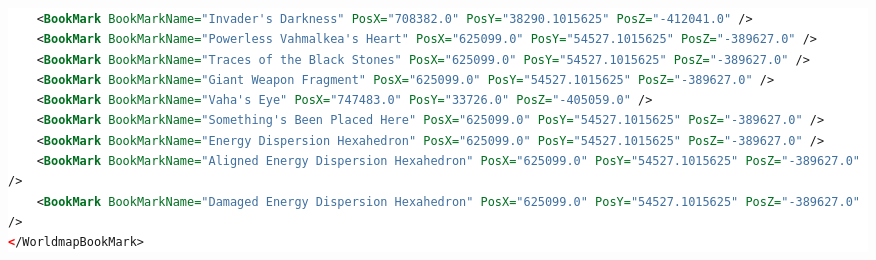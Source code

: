 ```xml
    <BookMark BookMarkName="Invader's Darkness" PosX="708382.0" PosY="38290.1015625" PosZ="-412041.0" />
    <BookMark BookMarkName="Powerless Vahmalkea's Heart" PosX="625099.0" PosY="54527.1015625" PosZ="-389627.0" />
    <BookMark BookMarkName="Traces of the Black Stones" PosX="625099.0" PosY="54527.1015625" PosZ="-389627.0" />
    <BookMark BookMarkName="Giant Weapon Fragment" PosX="625099.0" PosY="54527.1015625" PosZ="-389627.0" />
    <BookMark BookMarkName="Vaha's Eye" PosX="747483.0" PosY="33726.0" PosZ="-405059.0" />
    <BookMark BookMarkName="Something's Been Placed Here" PosX="625099.0" PosY="54527.1015625" PosZ="-389627.0" />
    <BookMark BookMarkName="Energy Dispersion Hexahedron" PosX="625099.0" PosY="54527.1015625" PosZ="-389627.0" />
    <BookMark BookMarkName="Aligned Energy Dispersion Hexahedron" PosX="625099.0" PosY="54527.1015625" PosZ="-389627.0" />
    <BookMark BookMarkName="Damaged Energy Dispersion Hexahedron" PosX="625099.0" PosY="54527.1015625" PosZ="-389627.0" />
</WorldmapBookMark>
```
